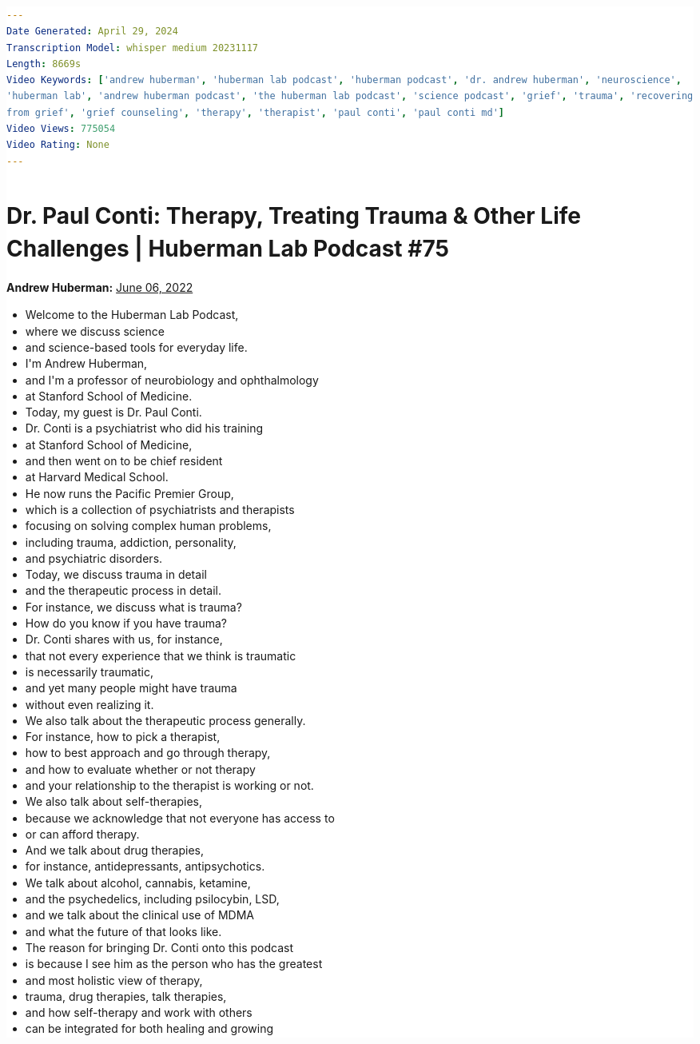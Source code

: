 ```yaml
---
Date Generated: April 29, 2024
Transcription Model: whisper medium 20231117
Length: 8669s
Video Keywords: ['andrew huberman', 'huberman lab podcast', 'huberman podcast', 'dr. andrew huberman', 'neuroscience', 'huberman lab', 'andrew huberman podcast', 'the huberman lab podcast', 'science podcast', 'grief', 'trauma', 'recovering from grief', 'grief counseling', 'therapy', 'therapist', 'paul conti', 'paul conti md']
Video Views: 775054
Video Rating: None
---
```


# Dr. Paul Conti: Therapy, Treating Trauma & Other Life Challenges | Huberman Lab Podcast #75
**Andrew Huberman:** [June 06, 2022](https://www.youtube.com/watch?v=IOl28gj_RXw)
*  Welcome to the Huberman Lab Podcast,
*  where we discuss science
*  and science-based tools for everyday life.
*  I'm Andrew Huberman,
*  and I'm a professor of neurobiology and ophthalmology
*  at Stanford School of Medicine.
*  Today, my guest is Dr. Paul Conti.
*  Dr. Conti is a psychiatrist who did his training
*  at Stanford School of Medicine,
*  and then went on to be chief resident
*  at Harvard Medical School.
*  He now runs the Pacific Premier Group,
*  which is a collection of psychiatrists and therapists
*  focusing on solving complex human problems,
*  including trauma, addiction, personality,
*  and psychiatric disorders.
*  Today, we discuss trauma in detail
*  and the therapeutic process in detail.
*  For instance, we discuss what is trauma?
*  How do you know if you have trauma?
*  Dr. Conti shares with us, for instance,
*  that not every experience that we think is traumatic
*  is necessarily traumatic,
*  and yet many people might have trauma
*  without even realizing it.
*  We also talk about the therapeutic process generally.
*  For instance, how to pick a therapist,
*  how to best approach and go through therapy,
*  and how to evaluate whether or not therapy
*  and your relationship to the therapist is working or not.
*  We also talk about self-therapies,
*  because we acknowledge that not everyone has access to
*  or can afford therapy.
*  And we talk about drug therapies,
*  for instance, antidepressants, antipsychotics.
*  We talk about alcohol, cannabis, ketamine,
*  and the psychedelics, including psilocybin, LSD,
*  and we talk about the clinical use of MDMA
*  and what the future of that looks like.
*  The reason for bringing Dr. Conti onto this podcast
*  is because I see him as the person who has the greatest
*  and most holistic view of therapy,
*  trauma, drug therapies, talk therapies,
*  and how self-therapy and work with others
*  can be integrated for both healing and growing